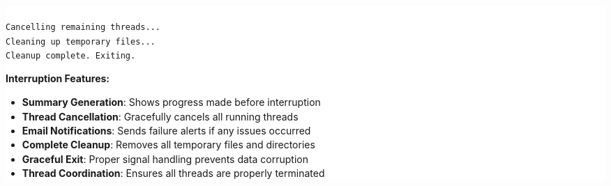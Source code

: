 ```bash

Cancelling remaining threads...
Cleaning up temporary files...
Cleanup complete. Exiting.
```

**Interruption Features:**
- **Summary Generation**: Shows progress made before interruption
- **Thread Cancellation**: Gracefully cancels all running threads
- **Email Notifications**: Sends failure alerts if any issues occurred
- **Complete Cleanup**: Removes all temporary files and directories
- **Graceful Exit**: Proper signal handling prevents data corruption
- **Thread Coordination**: Ensures all threads are properly terminated